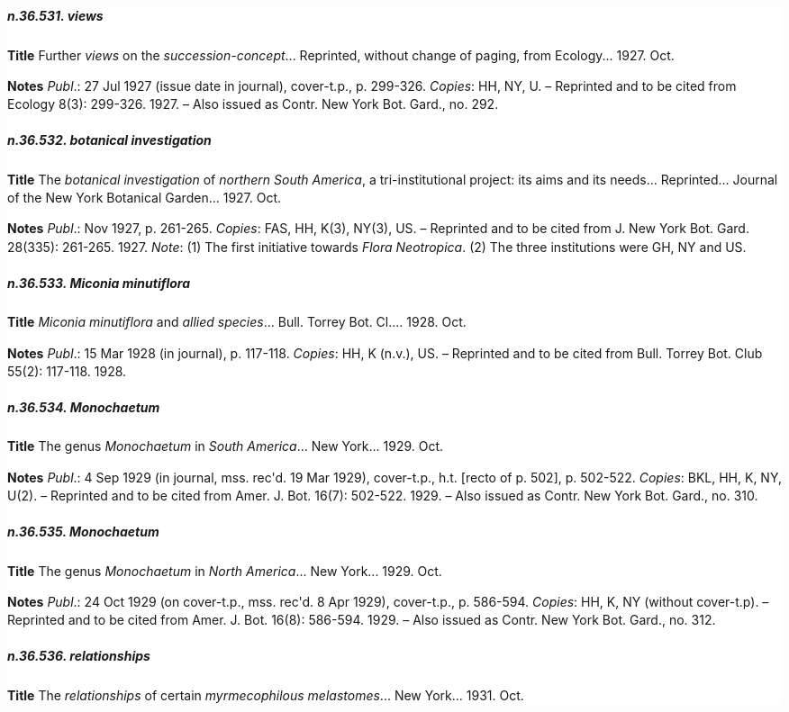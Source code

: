##### n.36.531. views

**Title**
Further *views* on the *succession-concept*... Reprinted, without change of paging, from Ecology... 1927. Oct.

**Notes**
*Publ*.: 27 Jul 1927 (issue date in journal), cover-t.p., p. 299-326. *Copies*: HH, NY, U. – Reprinted and to be cited from Ecology 8(3): 299-326. 1927. – Also issued as Contr. New York Bot. Gard., no. 292.

##### n.36.532. botanical investigation

**Title**
The *botanical investigation* of *northern South America*, a tri-institutional project: its aims and its needs... Reprinted... Journal of the New York Botanical Garden... 1927. Oct.

**Notes**
*Publ*.: Nov 1927, p. 261-265. *Copies*: FAS, HH, K(3), NY(3), US. – Reprinted and to be cited from J. New York Bot. Gard. 28(335): 261-265. 1927.
*Note*: (1) The first initiative towards *Flora Neotropica*. (2) The three institutions were GH, NY and US.

##### n.36.533. Miconia minutiflora

**Title**
*Miconia minutiflora* and *allied species*... Bull. Torrey Bot. Cl.... 1928. Oct.

**Notes**
*Publ*.: 15 Mar 1928 (in journal), p. 117-118. *Copies*: HH, K (n.v.), US. – Reprinted and to be cited from Bull. Torrey Bot. Club 55(2): 117-118. 1928.

##### n.36.534. Monochaetum

**Title**
The genus *Monochaetum* in *South America*... New York... 1929. Oct.

**Notes**
*Publ*.: 4 Sep 1929 (in journal, mss. rec'd. 19 Mar 1929), cover-t.p., h.t. \[recto of p. 502\], p. 502-522. *Copies*: BKL, HH, K, NY, U(2). – Reprinted and to be cited from Amer. J. Bot. 16(7): 502-522. 1929. – Also issued as Contr. New York Bot. Gard., no. 310.

##### n.36.535. Monochaetum

**Title**
The genus *Monochaetum* in *North America*... New York... 1929. Oct.

**Notes**
*Publ*.: 24 Oct 1929 (on cover-t.p., mss. rec'd. 8 Apr 1929), cover-t.p., p. 586-594. *Copies*: HH, K, NY (without cover-t.p). – Reprinted and to be cited from Amer. J. Bot. 16(8): 586-594. 1929. – Also issued as Contr. New York Bot. Gard., no. 312.

##### n.36.536. relationships

**Title**
The *relationships* of certain *myrmecophilous melastomes*... New York... 1931. Oct.
